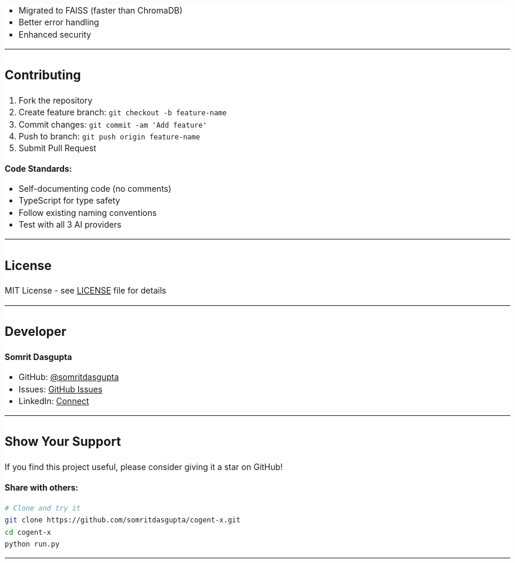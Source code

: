 - Migrated to FAISS (faster than ChromaDB)
- Better error handling
- Enhanced security

---

## Contributing

1. Fork the repository
2. Create feature branch: `git checkout -b feature-name`
3. Commit changes: `git commit -am 'Add feature'`
4. Push to branch: `git push origin feature-name`
5. Submit Pull Request

**Code Standards:**

- Self-documenting code (no comments)
- TypeScript for type safety
- Follow existing naming conventions
- Test with all 3 AI providers

---

## License

MIT License - see [LICENSE](LICENSE) file for details

---

## Developer

**Somrit Dasgupta**

- GitHub: [@somritdasgupta](https://github.com/somritdasgupta)
- Issues: [GitHub Issues](https://github.com/somritdasgupta/cogent-x/issues)
- LinkedIn: [Connect](https://linkedin.com/in/somritdasgupta)

---

## Show Your Support

If you find this project useful, please consider giving it a star on GitHub!

**Share with others:**

```bash
# Clone and try it
git clone https://github.com/somritdasgupta/cogent-x.git
cd cogent-x
python run.py
```

---

<div align="center">
